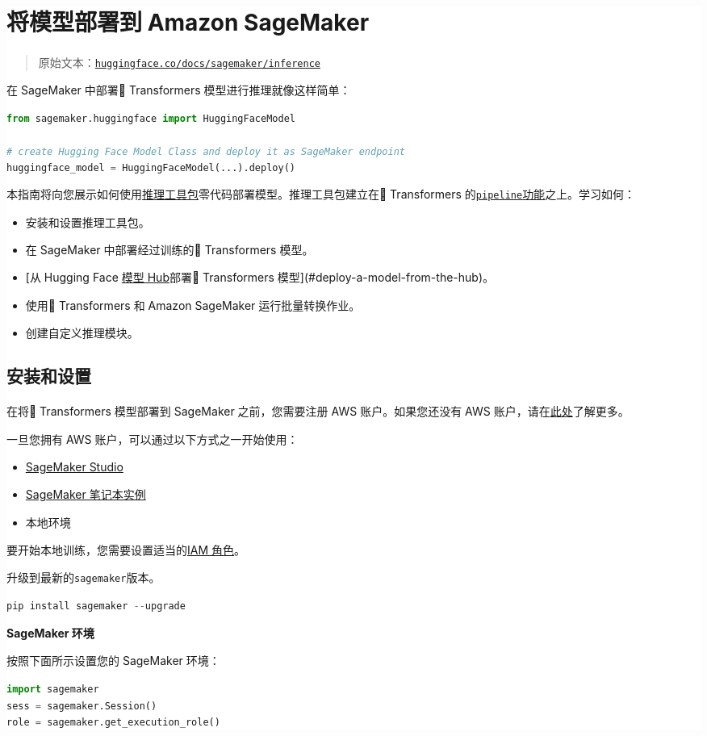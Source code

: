 # 将模型部署到 Amazon SageMaker

> 原始文本：[`huggingface.co/docs/sagemaker/inference`](https://huggingface.co/docs/sagemaker/inference)

在 SageMaker 中部署🤗 Transformers 模型进行推理就像这样简单：

```py
from sagemaker.huggingface import HuggingFaceModel

# create Hugging Face Model Class and deploy it as SageMaker endpoint
huggingface_model = HuggingFaceModel(...).deploy()
```

本指南将向您展示如何使用[推理工具包](https://github.com/aws/sagemaker-huggingface-inference-toolkit)零代码部署模型。推理工具包建立在🤗 Transformers 的[`pipeline`功能](https://huggingface.co/docs/transformers/main_classes/pipelines)之上。学习如何：

+   安装和设置推理工具包。

+   在 SageMaker 中部署经过训练的🤗 Transformers 模型。

+   [从 Hugging Face [模型 Hub](https://huggingface.co/models)部署🤗 Transformers 模型](#deploy-a-model-from-the-hub)。

+   使用🤗 Transformers 和 Amazon SageMaker 运行批量转换作业。

+   创建自定义推理模块。

## 安装和设置

在将🤗 Transformers 模型部署到 SageMaker 之前，您需要注册 AWS 账户。如果您还没有 AWS 账户，请在[此处](https://docs.aws.amazon.com/sagemaker/latest/dg/gs-set-up.html)了解更多。

一旦您拥有 AWS 账户，可以通过以下方式之一开始使用：

+   [SageMaker Studio](https://docs.aws.amazon.com/sagemaker/latest/dg/gs-studio-onboard.html)

+   [SageMaker 笔记本实例](https://docs.aws.amazon.com/sagemaker/latest/dg/gs-console.html)

+   本地环境

要开始本地训练，您需要设置适当的[IAM 角色](https://docs.aws.amazon.com/sagemaker/latest/dg/sagemaker-roles.html)。

升级到最新的`sagemaker`版本。

```py
pip install sagemaker --upgrade
```

**SageMaker 环境**

按照下面所示设置您的 SageMaker 环境：

```py
import sagemaker
sess = sagemaker.Session()
role = sagemaker.get_execution_role()
```
